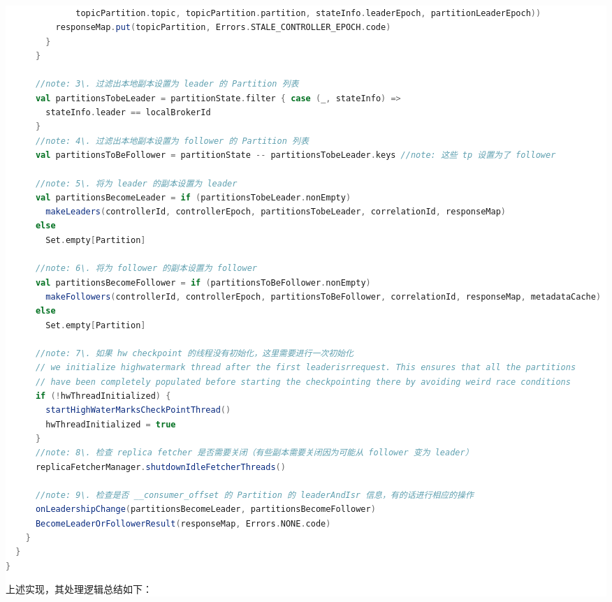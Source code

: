 ```scala
              topicPartition.topic, topicPartition.partition, stateInfo.leaderEpoch, partitionLeaderEpoch))
          responseMap.put(topicPartition, Errors.STALE_CONTROLLER_EPOCH.code)
        }
      }

      //note: 3\. 过滤出本地副本设置为 leader 的 Partition 列表
      val partitionsTobeLeader = partitionState.filter { case (_, stateInfo) =>
        stateInfo.leader == localBrokerId
      }
      //note: 4\. 过滤出本地副本设置为 follower 的 Partition 列表
      val partitionsToBeFollower = partitionState -- partitionsTobeLeader.keys //note: 这些 tp 设置为了 follower

      //note: 5\. 将为 leader 的副本设置为 leader
      val partitionsBecomeLeader = if (partitionsTobeLeader.nonEmpty)
        makeLeaders(controllerId, controllerEpoch, partitionsTobeLeader, correlationId, responseMap)
      else
        Set.empty[Partition]

      //note: 6\. 将为 follower 的副本设置为 follower
      val partitionsBecomeFollower = if (partitionsToBeFollower.nonEmpty)
        makeFollowers(controllerId, controllerEpoch, partitionsToBeFollower, correlationId, responseMap, metadataCache)
      else
        Set.empty[Partition]

      //note: 7\. 如果 hw checkpoint 的线程没有初始化，这里需要进行一次初始化
      // we initialize highwatermark thread after the first leaderisrrequest. This ensures that all the partitions
      // have been completely populated before starting the checkpointing there by avoiding weird race conditions
      if (!hwThreadInitialized) {
        startHighWaterMarksCheckPointThread()
        hwThreadInitialized = true
      }
      //note: 8\. 检查 replica fetcher 是否需要关闭（有些副本需要关闭因为可能从 follower 变为 leader）
      replicaFetcherManager.shutdownIdleFetcherThreads()

      //note: 9\. 检查是否 __consumer_offset 的 Partition 的 leaderAndIsr 信息，有的话进行相应的操作
      onLeadershipChange(partitionsBecomeLeader, partitionsBecomeFollower)
      BecomeLeaderOrFollowerResult(responseMap, Errors.NONE.code)
    }
  }
}

```

上述实现，其处理逻辑总结如下：
